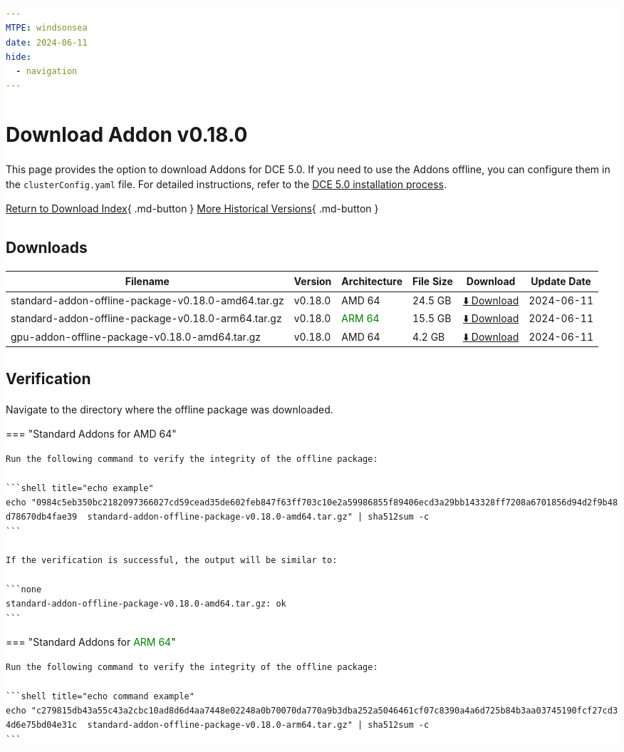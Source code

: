 ```yaml
---
MTPE: windsonsea
date: 2024-06-11
hide:
  - navigation
---
```


# Download Addon v0.18.0

This page provides the option to download Addons for DCE 5.0. If you need to use the Addons offline,
you can configure them in the `clusterConfig.yaml` file. For detailed instructions, refer to the
[DCE 5.0 installation process](../../install/index.md#install-dce-50-enterprise).

[Return to Download Index](../index.md#download-addon-offline-package){ .md-button }
[More Historical Versions](./history.md){ .md-button }

## Downloads

| Filename | Version | Architecture | File Size | Download | Update Date |
| -------- | ------- | ------------ | --------- | -------- | ----------- |
| standard-addon-offline-package-v0.18.0-amd64.tar.gz | v0.18.0 | AMD 64 | 24.5 GB | [:arrow_down: Download](https://qiniu-download-public.daocloud.io/DaoCloud_DigitalX_Addon/standard-addon-offline-package-v0.18.0-amd64.tar.gz) | 2024-06-11 |
| standard-addon-offline-package-v0.18.0-arm64.tar.gz | v0.18.0 | <font color="green">ARM 64</font> | 15.5 GB   | [:arrow_down: Download](https://qiniu-download-public.daocloud.io/DaoCloud_DigitalX_Addon/standard-addon-offline-package-v0.18.0-arm64.tar.gz) | 2024-06-11 |
| gpu-addon-offline-package-v0.18.0-amd64.tar.gz | v0.18.0 | AMD 64 | 4.2 GB | [:arrow_down: Download](https://qiniu-download-public.daocloud.io/DaoCloud_DigitalX_Addon/gpu-addon-offline-package-v0.18.0-amd64.tar.gz) | 2024-06-11 |

## Verification

Navigate to the directory where the offline package was downloaded.

=== "Standard Addons for AMD 64"

    Run the following command to verify the integrity of the offline package:

    ```shell title="echo example"
    echo "0984c5eb350bc2182097366027cd59cead35de602feb847f63ff703c10e2a59986855f89406ecd3a29bb143328ff7208a6701856d94d2f9b48d78670db4fae39  standard-addon-offline-package-v0.18.0-amd64.tar.gz" | sha512sum -c
    ```

    If the verification is successful, the output will be similar to:

    ```none
    standard-addon-offline-package-v0.18.0-amd64.tar.gz: ok
    ```

=== "Standard Addons for <font color="green">ARM 64</font>"

    Run the following command to verify the integrity of the offline package:

    ```shell title="echo command example"
    echo "c279815db43a55c43a2cbc10ad8d6d4aa7448e02248a0b70070da770a9b3dba252a5046461cf07c8390a4a6d725b84b3aa03745190fcf27cd34d6e75bd04e31c  standard-addon-offline-package-v0.18.0-arm64.tar.gz" | sha512sum -c
    ```
